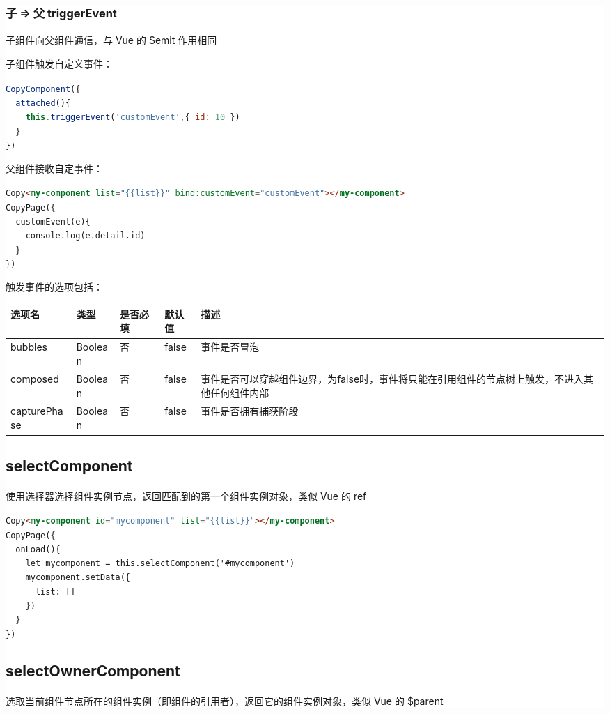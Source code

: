 

### 子 => 父 triggerEvent

子组件向父组件通信，与 Vue 的 $emit 作用相同

子组件触发自定义事件：

```javascript
CopyComponent({
  attached(){
    this.triggerEvent('customEvent',{ id: 10 })
  }
})
```

父组件接收自定事件：

```html
Copy<my-component list="{{list}}" bind:customEvent="customEvent"></my-component>
CopyPage({
  customEvent(e){
    console.log(e.detail.id)
  }
})
```

触发事件的选项包括：

| 选项名       | 类型    | 是否必填 | 默认值 | 描述                                                         |
| :----------- | :------ | :------- | :----- | :----------------------------------------------------------- |
| bubbles      | Boolean | 否       | false  | 事件是否冒泡                                                 |
| composed     | Boolean | 否       | false  | 事件是否可以穿越组件边界，为false时，事件将只能在引用组件的节点树上触发，不进入其他任何组件内部 |
| capturePhase | Boolean | 否       | false  | 事件是否拥有捕获阶段                                         |

## selectComponent

使用选择器选择组件实例节点，返回匹配到的第一个组件实例对象，类似 Vue 的 ref

```html
Copy<my-component id="mycomponent" list="{{list}}"></my-component>
CopyPage({
  onLoad(){
    let mycomponent = this.selectComponent('#mycomponent')
    mycomponent.setData({
      list: []
    })
  }
})
```

## selectOwnerComponent

选取当前组件节点所在的组件实例（即组件的引用者），返回它的组件实例对象，类似 Vue 的 $parent
